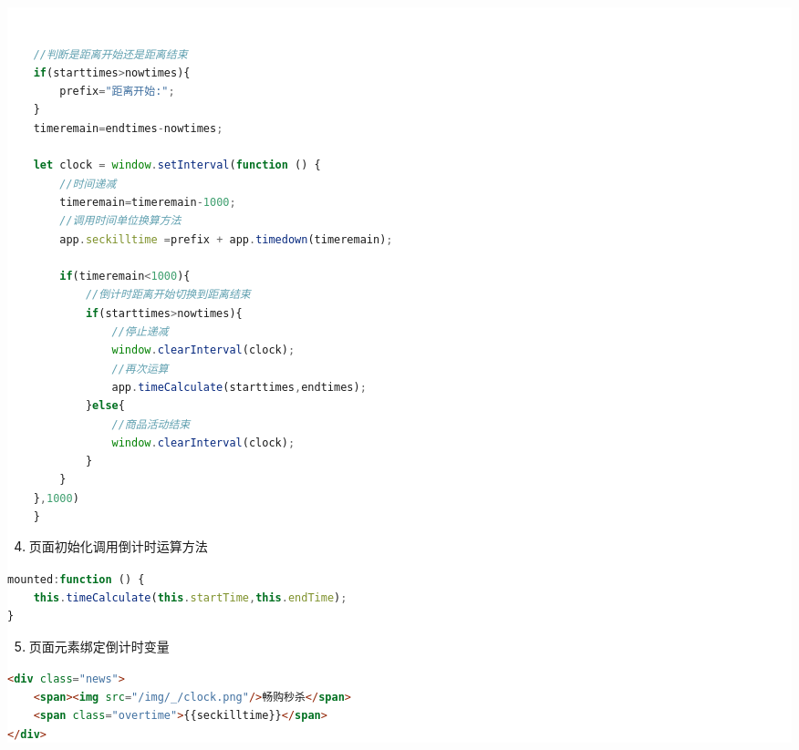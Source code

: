 ```javascript


    //判断是距离开始还是距离结束
    if(starttimes>nowtimes){
        prefix="距离开始:";
    }
    timeremain=endtimes-nowtimes;

    let clock = window.setInterval(function () {
        //时间递减
        timeremain=timeremain-1000;
        //调用时间单位换算方法
        app.seckilltime =prefix + app.timedown(timeremain);

        if(timeremain<1000){
            //倒计时距离开始切换到距离结束
            if(starttimes>nowtimes){
                //停止递减
                window.clearInterval(clock);
                //再次运算
                app.timeCalculate(starttimes,endtimes);
            }else{
                //商品活动结束
                window.clearInterval(clock);
            }
        }
    },1000)
    }
```

4) 页面初始化调用倒计时运算方法

```javascript
mounted:function () {
    this.timeCalculate(this.startTime,this.endTime);
}
```

5) 页面元素绑定倒计时变量

```html
<div class="news">
    <span><img src="/img/_/clock.png"/>畅购秒杀</span>
    <span class="overtime">{{seckilltime}}</span>
</div>
```
